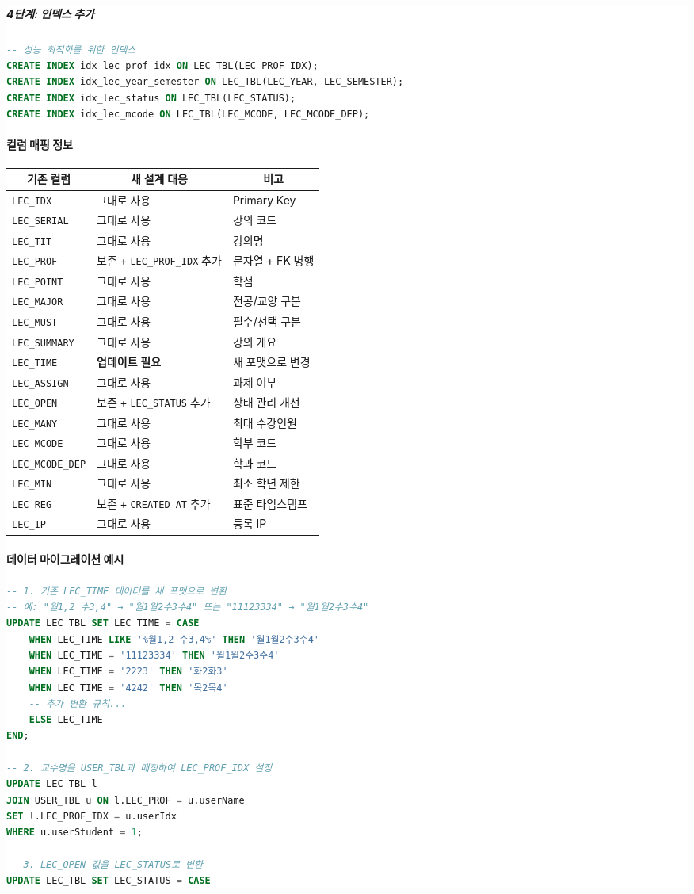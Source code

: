 ##### **4단계: 인덱스 추가**
```sql
-- 성능 최적화를 위한 인덱스
CREATE INDEX idx_lec_prof_idx ON LEC_TBL(LEC_PROF_IDX);
CREATE INDEX idx_lec_year_semester ON LEC_TBL(LEC_YEAR, LEC_SEMESTER);
CREATE INDEX idx_lec_status ON LEC_TBL(LEC_STATUS);
CREATE INDEX idx_lec_mcode ON LEC_TBL(LEC_MCODE, LEC_MCODE_DEP);
```

#### **컬럼 매핑 정보**

| 기존 컬럼 | 새 설계 대응 | 비고 |
|-----------|-------------|------|
| `LEC_IDX` | 그대로 사용 | Primary Key |
| `LEC_SERIAL` | 그대로 사용 | 강의 코드 |
| `LEC_TIT` | 그대로 사용 | 강의명 |
| `LEC_PROF` | 보존 + `LEC_PROF_IDX` 추가 | 문자열 + FK 병행 |
| `LEC_POINT` | 그대로 사용 | 학점 |
| `LEC_MAJOR` | 그대로 사용 | 전공/교양 구분 |
| `LEC_MUST` | 그대로 사용 | 필수/선택 구분 |
| `LEC_SUMMARY` | 그대로 사용 | 강의 개요 |
| `LEC_TIME` | **업데이트 필요** | 새 포맷으로 변경 |
| `LEC_ASSIGN` | 그대로 사용 | 과제 여부 |
| `LEC_OPEN` | 보존 + `LEC_STATUS` 추가 | 상태 관리 개선 |
| `LEC_MANY` | 그대로 사용 | 최대 수강인원 |
| `LEC_MCODE` | 그대로 사용 | 학부 코드 |
| `LEC_MCODE_DEP` | 그대로 사용 | 학과 코드 |
| `LEC_MIN` | 그대로 사용 | 최소 학년 제한 |
| `LEC_REG` | 보존 + `CREATED_AT` 추가 | 표준 타임스탬프 |
| `LEC_IP` | 그대로 사용 | 등록 IP |

#### **데이터 마이그레이션 예시**

```sql
-- 1. 기존 LEC_TIME 데이터를 새 포맷으로 변환
-- 예: "월1,2 수3,4" → "월1월2수3수4" 또는 "11123334" → "월1월2수3수4"
UPDATE LEC_TBL SET LEC_TIME = CASE 
    WHEN LEC_TIME LIKE '%월1,2 수3,4%' THEN '월1월2수3수4'
    WHEN LEC_TIME = '11123334' THEN '월1월2수3수4'
    WHEN LEC_TIME = '2223' THEN '화2화3'
    WHEN LEC_TIME = '4242' THEN '목2목4'
    -- 추가 변환 규칙...
    ELSE LEC_TIME
END;

-- 2. 교수명을 USER_TBL과 매칭하여 LEC_PROF_IDX 설정
UPDATE LEC_TBL l 
JOIN USER_TBL u ON l.LEC_PROF = u.userName 
SET l.LEC_PROF_IDX = u.userIdx 
WHERE u.userStudent = 1;

-- 3. LEC_OPEN 값을 LEC_STATUS로 변환
UPDATE LEC_TBL SET LEC_STATUS = CASE 
```